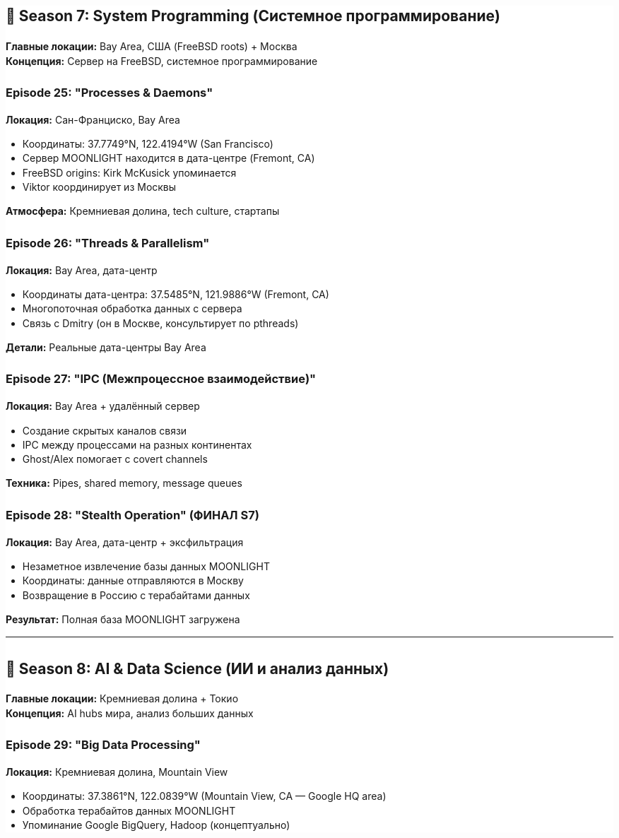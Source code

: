 
## 📍 Season 7: System Programming (Системное программирование)
**Главные локации:** Bay Area, США (FreeBSD roots) + Москва  
**Концепция:** Сервер на FreeBSD, системное программирование

### Episode 25: "Processes & Daemons"
**Локация:** Сан-Франциско, Bay Area  
- Координаты: 37.7749°N, 122.4194°W (San Francisco)
- Сервер MOONLIGHT находится в дата-центре (Fremont, CA)
- FreeBSD origins: Kirk McKusick упоминается
- Viktor координирует из Москвы

**Атмосфера:** Кремниевая долина, tech culture, стартапы

### Episode 26: "Threads & Parallelism"
**Локация:** Bay Area, дата-центр  
- Координаты дата-центра: 37.5485°N, 121.9886°W (Fremont, CA)
- Многопоточная обработка данных с сервера
- Связь с Dmitry (он в Москве, консультирует по pthreads)

**Детали:** Реальные дата-центры Bay Area

### Episode 27: "IPC (Межпроцессное взаимодействие)"
**Локация:** Bay Area + удалённый сервер  
- Создание скрытых каналов связи
- IPC между процессами на разных континентах
- Ghost/Alex помогает с covert channels

**Техника:** Pipes, shared memory, message queues

### Episode 28: "Stealth Operation" (ФИНАЛ S7)
**Локация:** Bay Area, дата-центр + эксфильтрация  
- Незаметное извлечение базы данных MOONLIGHT
- Координаты: данные отправляются в Москву
- Возвращение в Россию с терабайтами данных

**Результат:** Полная база MOONLIGHT загружена

---

## 📍 Season 8: AI & Data Science (ИИ и анализ данных)
**Главные локации:** Кремниевая долина + Токио  
**Концепция:** AI hubs мира, анализ больших данных

### Episode 29: "Big Data Processing"
**Локация:** Кремниевая долина, Mountain View  
- Координаты: 37.3861°N, 122.0839°W (Mountain View, CA — Google HQ area)
- Обработка терабайтов данных MOONLIGHT
- Упоминание Google BigQuery, Hadoop (концептуально)
